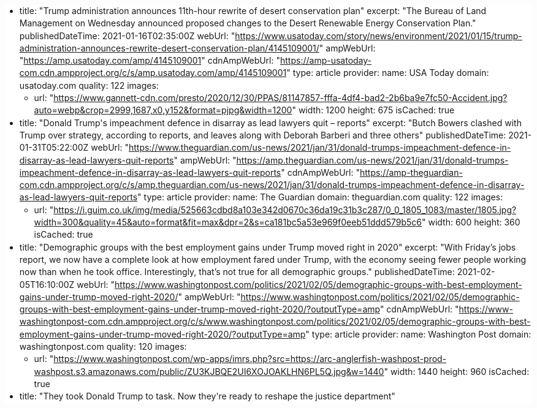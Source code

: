   - title: "Trump administration announces 11th-hour rewrite of desert conservation plan"
    excerpt: "The Bureau of Land Management on Wednesday announced proposed changes to the Desert Renewable Energy Conservation Plan."
    publishedDateTime: 2021-01-16T02:35:00Z
    webUrl: "https://www.usatoday.com/story/news/environment/2021/01/15/trump-administration-announces-rewrite-desert-conservation-plan/4145109001/"
    ampWebUrl: "https://amp.usatoday.com/amp/4145109001"
    cdnAmpWebUrl: "https://amp-usatoday-com.cdn.ampproject.org/c/s/amp.usatoday.com/amp/4145109001"
    type: article
    provider:
      name: USA Today
      domain: usatoday.com
    quality: 122
    images:
      - url: "https://www.gannett-cdn.com/presto/2020/12/30/PPAS/81147857-fffa-4df4-bad2-2b6ba9e7fc50-Accident.jpg?auto=webp&crop=2999,1687,x0,y152&format=pjpg&width=1200"
        width: 1200
        height: 675
        isCached: true
  - title: "Donald Trump's impeachment defence in disarray as lead lawyers quit – reports"
    excerpt: "Butch Bowers clashed with Trump over strategy, according to reports, and leaves along with Deborah Barberi and three others"
    publishedDateTime: 2021-01-31T05:22:00Z
    webUrl: "https://www.theguardian.com/us-news/2021/jan/31/donald-trumps-impeachment-defence-in-disarray-as-lead-lawyers-quit-reports"
    ampWebUrl: "https://amp.theguardian.com/us-news/2021/jan/31/donald-trumps-impeachment-defence-in-disarray-as-lead-lawyers-quit-reports"
    cdnAmpWebUrl: "https://amp-theguardian-com.cdn.ampproject.org/c/s/amp.theguardian.com/us-news/2021/jan/31/donald-trumps-impeachment-defence-in-disarray-as-lead-lawyers-quit-reports"
    type: article
    provider:
      name: The Guardian
      domain: theguardian.com
    quality: 122
    images:
      - url: "https://i.guim.co.uk/img/media/525663cdbd8a103e342d0670c36da19c31b3c287/0_0_1805_1083/master/1805.jpg?width=300&quality=45&auto=format&fit=max&dpr=2&s=ca181bc5a53e969f0eeb51ddd579b5c6"
        width: 600
        height: 360
        isCached: true
  - title: "Demographic groups with the best employment gains under Trump moved right in 2020"
    excerpt: "With Friday’s jobs report, we now have a complete look at how employment fared under Trump, with the economy seeing fewer people working now than when he took office. Interestingly, that’s not true for all demographic groups."
    publishedDateTime: 2021-02-05T16:10:00Z
    webUrl: "https://www.washingtonpost.com/politics/2021/02/05/demographic-groups-with-best-employment-gains-under-trump-moved-right-2020/"
    ampWebUrl: "https://www.washingtonpost.com/politics/2021/02/05/demographic-groups-with-best-employment-gains-under-trump-moved-right-2020/?outputType=amp"
    cdnAmpWebUrl: "https://www-washingtonpost-com.cdn.ampproject.org/c/s/www.washingtonpost.com/politics/2021/02/05/demographic-groups-with-best-employment-gains-under-trump-moved-right-2020/?outputType=amp"
    type: article
    provider:
      name: Washington Post
      domain: washingtonpost.com
    quality: 120
    images:
      - url: "https://www.washingtonpost.com/wp-apps/imrs.php?src=https://arc-anglerfish-washpost-prod-washpost.s3.amazonaws.com/public/ZU3KJBQE2UI6XOJOAKLHN6PL5Q.jpg&w=1440"
        width: 1440
        height: 960
        isCached: true
  - title: "They took Donald Trump to task. Now they're ready to reshape the justice department"